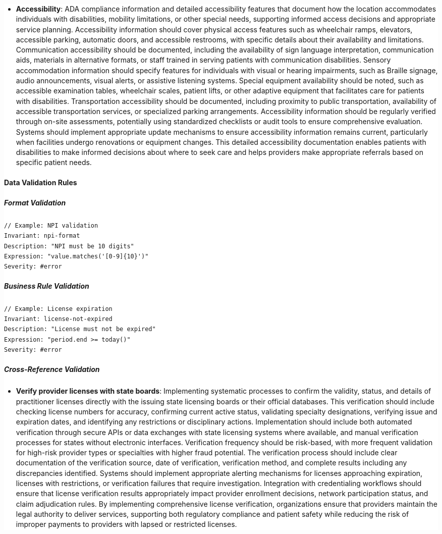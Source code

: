 - **Accessibility**: ADA compliance information and detailed accessibility features that document how the location accommodates individuals with disabilities, mobility limitations, or other special needs, supporting informed access decisions and appropriate service planning. Accessibility information should cover physical access features such as wheelchair ramps, elevators, accessible parking, automatic doors, and accessible restrooms, with specific details about their availability and limitations. Communication accessibility should be documented, including the availability of sign language interpretation, communication aids, materials in alternative formats, or staff trained in serving patients with communication disabilities. Sensory accommodation information should specify features for individuals with visual or hearing impairments, such as Braille signage, audio announcements, visual alerts, or assistive listening systems. Special equipment availability should be noted, such as accessible examination tables, wheelchair scales, patient lifts, or other adaptive equipment that facilitates care for patients with disabilities. Transportation accessibility should be documented, including proximity to public transportation, availability of accessible transportation services, or specialized parking arrangements. Accessibility information should be regularly verified through on-site assessments, potentially using standardized checklists or audit tools to ensure comprehensive evaluation. Systems should implement appropriate update mechanisms to ensure accessibility information remains current, particularly when facilities undergo renovations or equipment changes. This detailed accessibility documentation enables patients with disabilities to make informed decisions about where to seek care and helps providers make appropriate referrals based on specific patient needs.
    

#### Data Validation Rules

##### Format Validation

    // Example: NPI validation
    Invariant: npi-format
    Description: "NPI must be 10 digits"
    Expression: "value.matches('[0-9]{10}')"
    Severity: #error
    

##### Business Rule Validation

    // Example: License expiration
    Invariant: license-not-expired
    Description: "License must not be expired"
    Expression: "period.end >= today()"
    Severity: #error
    

##### Cross-Reference Validation

- **Verify provider licenses with state boards**: Implementing systematic processes to confirm the validity, status, and details of practitioner licenses directly with the issuing state licensing boards or their official databases. This verification should include checking license numbers for accuracy, confirming current active status, validating specialty designations, verifying issue and expiration dates, and identifying any restrictions or disciplinary actions. Implementation should include both automated verification through secure APIs or data exchanges with state licensing systems where available, and manual verification processes for states without electronic interfaces. Verification frequency should be risk-based, with more frequent validation for high-risk provider types or specialties with higher fraud potential. The verification process should include clear documentation of the verification source, date of verification, verification method, and complete results including any discrepancies identified. Systems should implement appropriate alerting mechanisms for licenses approaching expiration, licenses with restrictions, or verification failures that require investigation. Integration with credentialing workflows should ensure that license verification results appropriately impact provider enrollment decisions, network participation status, and claim adjudication rules. By implementing comprehensive license verification, organizations ensure that providers maintain the legal authority to deliver services, supporting both regulatory compliance and patient safety while reducing the risk of improper payments to providers with lapsed or restricted licenses.
